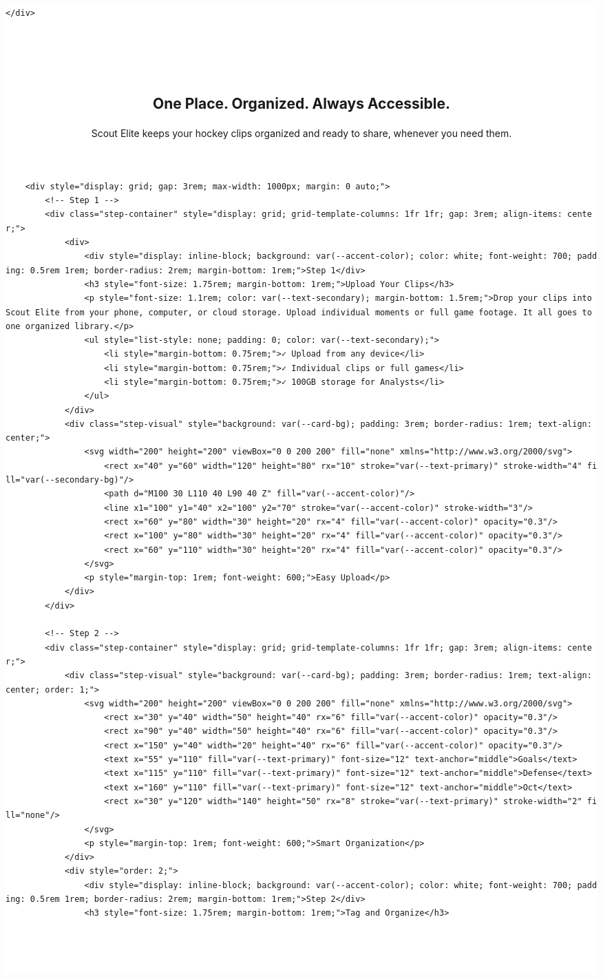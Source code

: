     </div>
</section>


<section id="how-it-works" style="background: var(--primary-bg); padding: 64px 0;">
    <div class="container">
        <div class="section-header" style="text-align: center; margin-bottom: 4rem;">
            <h2 class="section-title">One Place. Organized. Always Accessible.</h2>
            <p class="section-subtitle" style="max-width: 700px; margin: 1rem auto 0;">Scout Elite keeps your hockey clips organized and ready to share, whenever you need them.</p>
        </div>
        
        <div style="display: grid; gap: 3rem; max-width: 1000px; margin: 0 auto;">
            <!-- Step 1 -->
            <div class="step-container" style="display: grid; grid-template-columns: 1fr 1fr; gap: 3rem; align-items: center;">
                <div>
                    <div style="display: inline-block; background: var(--accent-color); color: white; font-weight: 700; padding: 0.5rem 1rem; border-radius: 2rem; margin-bottom: 1rem;">Step 1</div>
                    <h3 style="font-size: 1.75rem; margin-bottom: 1rem;">Upload Your Clips</h3>
                    <p style="font-size: 1.1rem; color: var(--text-secondary); margin-bottom: 1.5rem;">Drop your clips into Scout Elite from your phone, computer, or cloud storage. Upload individual moments or full game footage. It all goes to one organized library.</p>
                    <ul style="list-style: none; padding: 0; color: var(--text-secondary);">
                        <li style="margin-bottom: 0.75rem;">✓ Upload from any device</li>
                        <li style="margin-bottom: 0.75rem;">✓ Individual clips or full games</li>
                        <li style="margin-bottom: 0.75rem;">✓ 100GB storage for Analysts</li>
                    </ul>
                </div>
                <div class="step-visual" style="background: var(--card-bg); padding: 3rem; border-radius: 1rem; text-align: center;">
                    <svg width="200" height="200" viewBox="0 0 200 200" fill="none" xmlns="http://www.w3.org/2000/svg">
                        <rect x="40" y="60" width="120" height="80" rx="10" stroke="var(--text-primary)" stroke-width="4" fill="var(--secondary-bg)"/>
                        <path d="M100 30 L110 40 L90 40 Z" fill="var(--accent-color)"/>
                        <line x1="100" y1="40" x2="100" y2="70" stroke="var(--accent-color)" stroke-width="3"/>
                        <rect x="60" y="80" width="30" height="20" rx="4" fill="var(--accent-color)" opacity="0.3"/>
                        <rect x="100" y="80" width="30" height="20" rx="4" fill="var(--accent-color)" opacity="0.3"/>
                        <rect x="60" y="110" width="30" height="20" rx="4" fill="var(--accent-color)" opacity="0.3"/>
                    </svg>
                    <p style="margin-top: 1rem; font-weight: 600;">Easy Upload</p>
                </div>
            </div>

            <!-- Step 2 -->
            <div class="step-container" style="display: grid; grid-template-columns: 1fr 1fr; gap: 3rem; align-items: center;">
                <div class="step-visual" style="background: var(--card-bg); padding: 3rem; border-radius: 1rem; text-align: center; order: 1;">
                    <svg width="200" height="200" viewBox="0 0 200 200" fill="none" xmlns="http://www.w3.org/2000/svg">
                        <rect x="30" y="40" width="50" height="40" rx="6" fill="var(--accent-color)" opacity="0.3"/>
                        <rect x="90" y="40" width="50" height="40" rx="6" fill="var(--accent-color)" opacity="0.3"/>
                        <rect x="150" y="40" width="20" height="40" rx="6" fill="var(--accent-color)" opacity="0.3"/>
                        <text x="55" y="110" fill="var(--text-primary)" font-size="12" text-anchor="middle">Goals</text>
                        <text x="115" y="110" fill="var(--text-primary)" font-size="12" text-anchor="middle">Defense</text>
                        <text x="160" y="110" fill="var(--text-primary)" font-size="12" text-anchor="middle">Oct</text>
                        <rect x="30" y="120" width="140" height="50" rx="8" stroke="var(--text-primary)" stroke-width="2" fill="none"/>
                    </svg>
                    <p style="margin-top: 1rem; font-weight: 600;">Smart Organization</p>
                </div>
                <div style="order: 2;">
                    <div style="display: inline-block; background: var(--accent-color); color: white; font-weight: 700; padding: 0.5rem 1rem; border-radius: 2rem; margin-bottom: 1rem;">Step 2</div>
                    <h3 style="font-size: 1.75rem; margin-bottom: 1rem;">Tag and Organize</h3>